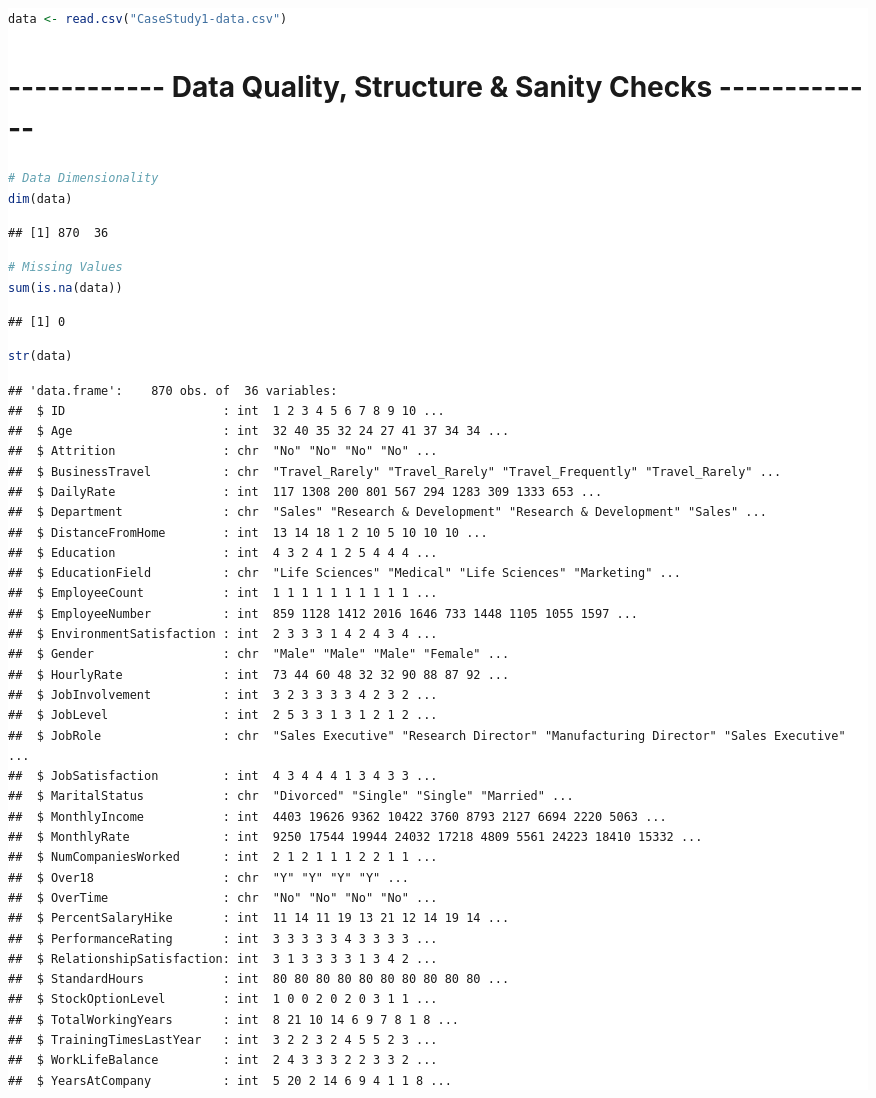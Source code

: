 ``` r
data <- read.csv("CaseStudy1-data.csv")
```

# ------------ Data Quality, Structure & Sanity Checks -------------

``` r
# Data Dimensionality
dim(data) 
```

```
## [1] 870  36
```


``` r
# Missing Values
sum(is.na(data)) 
```

```
## [1] 0
```


``` r
str(data)
```

```
## 'data.frame':	870 obs. of  36 variables:
##  $ ID                      : int  1 2 3 4 5 6 7 8 9 10 ...
##  $ Age                     : int  32 40 35 32 24 27 41 37 34 34 ...
##  $ Attrition               : chr  "No" "No" "No" "No" ...
##  $ BusinessTravel          : chr  "Travel_Rarely" "Travel_Rarely" "Travel_Frequently" "Travel_Rarely" ...
##  $ DailyRate               : int  117 1308 200 801 567 294 1283 309 1333 653 ...
##  $ Department              : chr  "Sales" "Research & Development" "Research & Development" "Sales" ...
##  $ DistanceFromHome        : int  13 14 18 1 2 10 5 10 10 10 ...
##  $ Education               : int  4 3 2 4 1 2 5 4 4 4 ...
##  $ EducationField          : chr  "Life Sciences" "Medical" "Life Sciences" "Marketing" ...
##  $ EmployeeCount           : int  1 1 1 1 1 1 1 1 1 1 ...
##  $ EmployeeNumber          : int  859 1128 1412 2016 1646 733 1448 1105 1055 1597 ...
##  $ EnvironmentSatisfaction : int  2 3 3 3 1 4 2 4 3 4 ...
##  $ Gender                  : chr  "Male" "Male" "Male" "Female" ...
##  $ HourlyRate              : int  73 44 60 48 32 32 90 88 87 92 ...
##  $ JobInvolvement          : int  3 2 3 3 3 3 4 2 3 2 ...
##  $ JobLevel                : int  2 5 3 3 1 3 1 2 1 2 ...
##  $ JobRole                 : chr  "Sales Executive" "Research Director" "Manufacturing Director" "Sales Executive" ...
##  $ JobSatisfaction         : int  4 3 4 4 4 1 3 4 3 3 ...
##  $ MaritalStatus           : chr  "Divorced" "Single" "Single" "Married" ...
##  $ MonthlyIncome           : int  4403 19626 9362 10422 3760 8793 2127 6694 2220 5063 ...
##  $ MonthlyRate             : int  9250 17544 19944 24032 17218 4809 5561 24223 18410 15332 ...
##  $ NumCompaniesWorked      : int  2 1 2 1 1 1 2 2 1 1 ...
##  $ Over18                  : chr  "Y" "Y" "Y" "Y" ...
##  $ OverTime                : chr  "No" "No" "No" "No" ...
##  $ PercentSalaryHike       : int  11 14 11 19 13 21 12 14 19 14 ...
##  $ PerformanceRating       : int  3 3 3 3 3 4 3 3 3 3 ...
##  $ RelationshipSatisfaction: int  3 1 3 3 3 3 1 3 4 2 ...
##  $ StandardHours           : int  80 80 80 80 80 80 80 80 80 80 ...
##  $ StockOptionLevel        : int  1 0 0 2 0 2 0 3 1 1 ...
##  $ TotalWorkingYears       : int  8 21 10 14 6 9 7 8 1 8 ...
##  $ TrainingTimesLastYear   : int  3 2 2 3 2 4 5 5 2 3 ...
##  $ WorkLifeBalance         : int  2 4 3 3 3 2 2 3 3 2 ...
##  $ YearsAtCompany          : int  5 20 2 14 6 9 4 1 1 8 ...
```